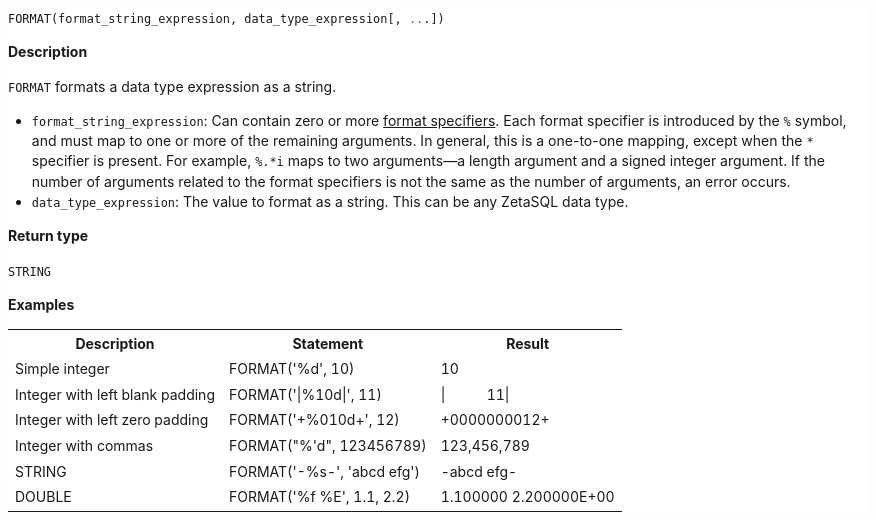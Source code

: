 ```sql
FORMAT(format_string_expression, data_type_expression[, ...])
```

**Description**

`FORMAT` formats a data type expression as a string.

+ `format_string_expression`: Can contain zero or more
  [format specifiers][format-specifiers]. Each format specifier is introduced
  by the `%` symbol, and must map to one or more of the remaining arguments.
  In general, this is a one-to-one mapping, except when the `*` specifier is
  present. For example, `%.*i` maps to two arguments&mdash;a length argument
  and a signed integer argument.  If the number of arguments related to the
  format specifiers is not the same as the number of arguments, an error occurs.
+ `data_type_expression`: The value to format as a string. This can be any
  ZetaSQL data type.

**Return type**

`STRING`

**Examples**

<table>
<tr>
<th>Description</th>
<th>Statement</th>
<th>Result</th>
</tr>
<tr>
<td>Simple integer</td>
<td>FORMAT('%d', 10)</td>
<td>10</td>
</tr>
<tr>
<td>Integer with left blank padding</td>
<td>FORMAT('|%10d|', 11)</td>
<td>|&nbsp;&nbsp;&nbsp;&nbsp;&nbsp;&nbsp;&nbsp;&nbsp;&nbsp;&nbsp;&nbsp;11|</td>
</tr>
<tr>
<td>Integer with left zero padding</td>
<td>FORMAT('+%010d+', 12)</td>
<td>+0000000012+</td>
</tr>
<tr>
<td>Integer with commas</td>
<td>FORMAT("%'d", 123456789)</td>
<td>123,456,789</td>
</tr>
<tr>
<td>STRING</td>
<td>FORMAT('-%s-', 'abcd efg')</td>
<td>-abcd efg-</td>
</tr>
<tr>
<td>DOUBLE</td>
<td>FORMAT('%f %E', 1.1, 2.2)</td>
<td>1.100000&nbsp;2.200000E+00</td>
</tr>


[string-link-to-char-length]: #char_length
[string-link-to-code-points-wikipedia]: https://en.wikipedia.org/wiki/Code_point
[string-link-to-codepoints-to-string]: #code_points_to_string
[string-link-to-code-points-wikipedia]: https://en.wikipedia.org/wiki/Code_point
[string-link-to-code-points]: #to_code_points
[string-link-to-code-points-wikipedia]: https://en.wikipedia.org/wiki/Code_point
[string-link-to-code-points]: #to_code_points
[link-collation-spec]: https://github.com/google/zetasql/blob/master/docs/collation-concepts.md#collate_spec_details
[link-collation-concepts]: https://github.com/google/zetasql/blob/master/docs/collation-concepts.md#working_with_collation
[string-link-to-operators]: https://github.com/google/zetasql/blob/master/docs/operators.md
[l-distance]: https://en.wikipedia.org/wiki/Levenshtein_distance
[collation]: https://github.com/google/zetasql/blob/master/docs/collation-concepts.md#collate_about
[format-specifiers]: #format_specifiers
[format-specifier-list]: #format_specifier_list
[flags]: #flags
[width]: #width
[precision]: #precision
[g-and-g-behavior]: #g_and_g_behavior
[p-and-p-behavior]: #p_and_p_behavior
[t-and-t-behavior]: #t_and_t_behavior
[error-format-specifiers]: #error_format_specifiers
[null-format-specifiers]: #null_format_specifiers
[rules-format-specifiers]: #rules_format_specifiers
[string-link-to-base32]: #to_base32
[RFC-4648]: https://tools.ietf.org/html/rfc4648#section-4
[string-link-to-from-base64]: #from_base64
[string-link-to-to-hex]: #to_hex
[collation]: https://github.com/google/zetasql/blob/master/docs/collation-concepts.md#collate_about
[string-link-to-unicode-character-definitions]: http://unicode.org/ucd/
[string-link-to-trim]: #trim
[string-link-to-normalization-wikipedia]: https://en.wikipedia.org/wiki/Unicode_equivalence#Normalization
[string-link-to-normalization-wikipedia]: https://en.wikipedia.org/wiki/Unicode_equivalence#Normalization
[string-link-to-case-folding-wikipedia]: https://en.wikipedia.org/wiki/Letter_case#Case_folding
[string-link-to-normalize]: #normalize
[byte-length]: #byte_length
[string-link-to-re2]: https://github.com/google/re2/wiki/Syntax
[string-link-to-re2]: https://github.com/google/re2/wiki/Syntax
[string-link-to-re2]: https://github.com/google/re2/wiki/Syntax
[string-link-to-re2]: https://github.com/google/re2/wiki/Syntax
[regexp-contains]: https://github.com/google/zetasql/blob/master/docs/string_functions.md#regexp_contains
[string-link-to-re2]: https://github.com/google/re2/wiki/Syntax
[string-link-to-lexical-literals]: https://github.com/google/zetasql/blob/master/docs/lexical.md#string_and_bytes_literals
[collation]: https://github.com/google/zetasql/blob/master/docs/collation-concepts.md#collate_about
[string-link-to-trim]: #trim
[string-link-to-soundex-wikipedia]: https://en.wikipedia.org/wiki/Soundex
[collation]: https://github.com/google/zetasql/blob/master/docs/collation-concepts.md#collate_about
[collation]: https://github.com/google/zetasql/blob/master/docs/collation-concepts.md#collate_about
[collation]: https://github.com/google/zetasql/blob/master/docs/collation-concepts.md#collate_about
[substr]: #substr
[string-link-to-from-base32]: #from_base32